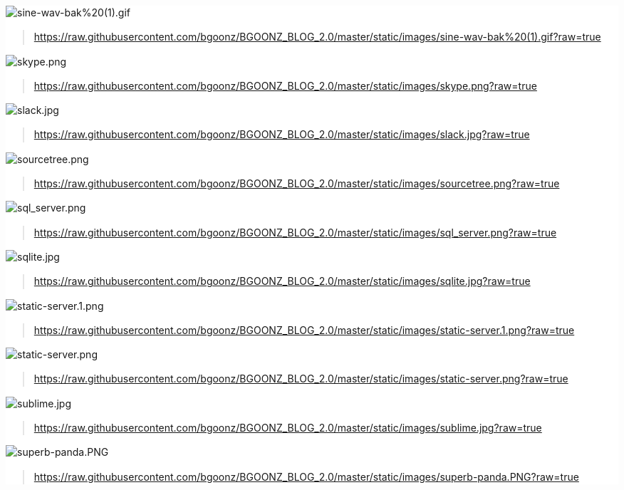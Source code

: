 

![sine-wav-bak%20(1).gif](https://raw.githubusercontent.com/bgoonz/BGOONZ_BLOG_2.0/master/static/images/sine-wav-bak%20(1).gif?raw=true)

> https://raw.githubusercontent.com/bgoonz/BGOONZ_BLOG_2.0/master/static/images/sine-wav-bak%20(1).gif?raw=true


![skype.png](https://raw.githubusercontent.com/bgoonz/BGOONZ_BLOG_2.0/master/static/images/skype.png?raw=true)

> https://raw.githubusercontent.com/bgoonz/BGOONZ_BLOG_2.0/master/static/images/skype.png?raw=true


![slack.jpg](https://raw.githubusercontent.com/bgoonz/BGOONZ_BLOG_2.0/master/static/images/slack.jpg?raw=true)

> https://raw.githubusercontent.com/bgoonz/BGOONZ_BLOG_2.0/master/static/images/slack.jpg?raw=true


![sourcetree.png](https://raw.githubusercontent.com/bgoonz/BGOONZ_BLOG_2.0/master/static/images/sourcetree.png?raw=true)

> https://raw.githubusercontent.com/bgoonz/BGOONZ_BLOG_2.0/master/static/images/sourcetree.png?raw=true


![sql_server.png](https://raw.githubusercontent.com/bgoonz/BGOONZ_BLOG_2.0/master/static/images/sql_server.png?raw=true)

> https://raw.githubusercontent.com/bgoonz/BGOONZ_BLOG_2.0/master/static/images/sql_server.png?raw=true


![sqlite.jpg](https://raw.githubusercontent.com/bgoonz/BGOONZ_BLOG_2.0/master/static/images/sqlite.jpg?raw=true)

> https://raw.githubusercontent.com/bgoonz/BGOONZ_BLOG_2.0/master/static/images/sqlite.jpg?raw=true



![static-server.1.png](https://raw.githubusercontent.com/bgoonz/BGOONZ_BLOG_2.0/master/static/images/static-server.1.png?raw=true)

> https://raw.githubusercontent.com/bgoonz/BGOONZ_BLOG_2.0/master/static/images/static-server.1.png?raw=true



![static-server.png](https://raw.githubusercontent.com/bgoonz/BGOONZ_BLOG_2.0/master/static/images/static-server.png?raw=true)

> https://raw.githubusercontent.com/bgoonz/BGOONZ_BLOG_2.0/master/static/images/static-server.png?raw=true


![sublime.jpg](https://raw.githubusercontent.com/bgoonz/BGOONZ_BLOG_2.0/master/static/images/sublime.jpg?raw=true)

> https://raw.githubusercontent.com/bgoonz/BGOONZ_BLOG_2.0/master/static/images/sublime.jpg?raw=true



![superb-panda.PNG](https://raw.githubusercontent.com/bgoonz/BGOONZ_BLOG_2.0/master/static/images/superb-panda.PNG?raw=true)

> https://raw.githubusercontent.com/bgoonz/BGOONZ_BLOG_2.0/master/static/images/superb-panda.PNG?raw=true

